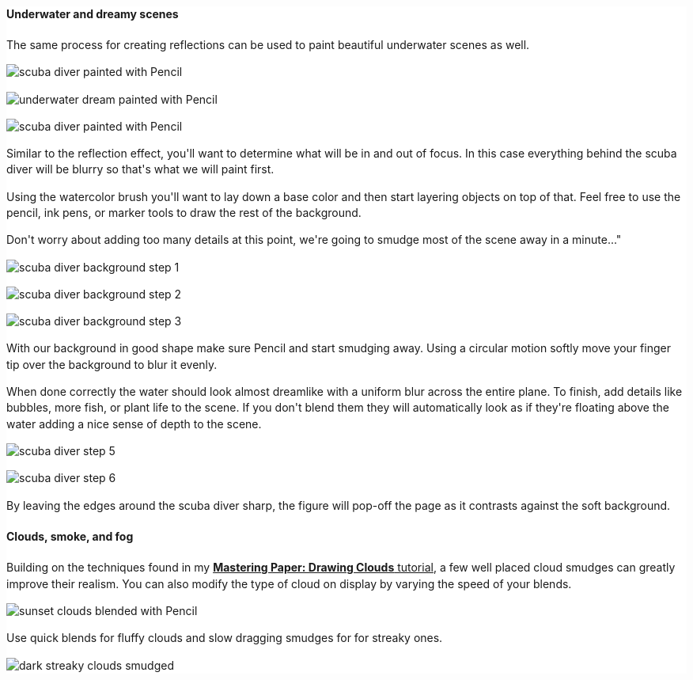#### Underwater and dreamy scenes

The same process for creating reflections can be used to paint beautiful underwater scenes as well.

![scuba diver painted with Pencil](../../images/pencil-53-guavagleelesley-lg.jpg)

![underwater dream painted with Pencil](../../images/pencil-53-underwater-dream-lg.jpg)

![scuba diver painted with Pencil](../../images/pencil-53-zakatnov-lg.jpg)

Similar to the reflection effect, you'll want to determine what will be in and out of focus. In this case everything behind the scuba diver will be blurry so that's what we will paint first.

Using the watercolor brush you'll want to lay down a base color and then start layering objects on top of that. Feel free to use the pencil, ink pens, or marker tools to draw the rest of the background.

Don't worry about adding too many details at this point, we're going to smudge most of the scene away in a minute..."

![scuba diver background step 1](../../images/pencil-53-scuba-step-1-lg.jpg)

![scuba diver background step 2](../../images/pencil-53-scuba-step-2-lg.jpg)

![scuba diver background step 3](../../images/pencil-53-scuba-step-3-lg.jpg)

With our background in good shape make sure Pencil and start smudging away. Using a circular motion softly move your finger tip over the background to blur it evenly.

When done correctly the water should look almost dreamlike with a uniform blur across the entire plane. To finish, add details like bubbles, more fish, or plant life to the scene. If you don't blend them they will automatically look as if they're floating above the water adding a nice sense of depth to the scene.

![scuba diver step 5](../../images/pencil-53-scuba-step-5-lg.jpg)

![scuba diver step 6](../../images/pencil-53-scuba-step-6-lg.jpg)

By leaving the edges around the scuba diver sharp, the figure will pop-off the page as it contrasts against the soft background.


#### Clouds, smoke, and fog

Building on the techniques found in my [**Mastering Paper: Drawing Clouds** tutorial](/mastering-paper/drawing-clouds/), a few well placed cloud smudges can greatly improve their realism. You can also modify the type of cloud on display by varying the speed of your blends.

![sunset clouds blended with Pencil](../../images/pencil-53-blended-sunset-lg.jpg)

Use quick blends for fluffy clouds and slow dragging smudges for for streaky ones.

![dark streaky clouds smudged](../../images/pencil-53-blended-dark-clouds-lg.jpg)
